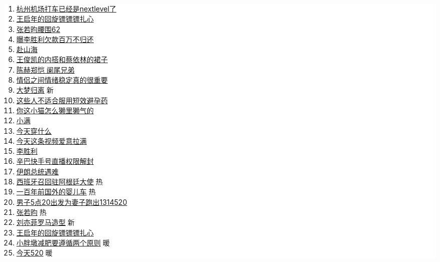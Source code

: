 1. [杭州机场打车已经是nextlevel了](https://s.weibo.com//weibo?q=%23%E6%9D%AD%E5%B7%9E%E6%9C%BA%E5%9C%BA%E6%89%93%E8%BD%A6%E5%B7%B2%E7%BB%8F%E6%98%AFnextlevel%E4%BA%86%23&t=31&band_rank=33&Refer=top)
1. [王启年的回旋镖镖镖扎心](https://s.weibo.com//weibo?q=%E7%8E%8B%E5%90%AF%E5%B9%B4%E7%9A%84%E5%9B%9E%E6%97%8B%E9%95%96%E9%95%96%E9%95%96%E6%89%8E%E5%BF%83&t=31&band_rank=34&Refer=top)
1. [张若昀腰围62](https://s.weibo.com//weibo?q=%E5%BC%A0%E8%8B%A5%E6%98%80%E8%85%B0%E5%9B%B462&t=31&band_rank=36&Refer=top)
1. [曝李胜利欠款百万不归还](https://s.weibo.com//weibo?q=%23%E6%9B%9D%E6%9D%8E%E8%83%9C%E5%88%A9%E6%AC%A0%E6%AC%BE%E7%99%BE%E4%B8%87%E4%B8%8D%E5%BD%92%E8%BF%98%23&t=31&band_rank=37&Refer=top)
1. [赴山海](https://s.weibo.com//weibo?q=%E8%B5%B4%E5%B1%B1%E6%B5%B7&t=31&band_rank=38&Refer=top)
1. [王俊凯的内搭和蔡依林的裙子](https://s.weibo.com//weibo?q=%23%E7%8E%8B%E4%BF%8A%E5%87%AF%E7%9A%84%E5%86%85%E6%90%AD%E5%92%8C%E8%94%A1%E4%BE%9D%E6%9E%97%E7%9A%84%E8%A3%99%E5%AD%90%23&t=31&band_rank=39&Refer=top)
1. [陈赫郑恺 阑尾兄弟](https://s.weibo.com//weibo?q=%E9%99%88%E8%B5%AB%E9%83%91%E6%81%BA%20%E9%98%91%E5%B0%BE%E5%85%84%E5%BC%9F&t=31&band_rank=40&Refer=top)
1. [情侣之间情绪稳定真的很重要](https://s.weibo.com//weibo?q=%23%E6%83%85%E4%BE%A3%E4%B9%8B%E9%97%B4%E6%83%85%E7%BB%AA%E7%A8%B3%E5%AE%9A%E7%9C%9F%E7%9A%84%E5%BE%88%E9%87%8D%E8%A6%81%23&t=31&band_rank=41&Refer=top)
1. [大梦归离](https://s.weibo.com//weibo?q=%23%E5%A4%A7%E6%A2%A6%E5%BD%92%E7%A6%BB%23&t=31&band_rank=42&Refer=top)
   新
1. [这些人不适合服用短效避孕药](https://s.weibo.com//weibo?q=%23%E8%BF%99%E4%BA%9B%E4%BA%BA%E4%B8%8D%E9%80%82%E5%90%88%E6%9C%8D%E7%94%A8%E7%9F%AD%E6%95%88%E9%81%BF%E5%AD%95%E8%8D%AF%23&t=31&band_rank=45&Refer=top)
1. [你这小猫怎么獭里獭气的](https://s.weibo.com//weibo?q=%E4%BD%A0%E8%BF%99%E5%B0%8F%E7%8C%AB%E6%80%8E%E4%B9%88%E7%8D%AD%E9%87%8C%E7%8D%AD%E6%B0%94%E7%9A%84&t=31&band_rank=46&Refer=top)
1. [小满](https://s.weibo.com//weibo?q=%E5%B0%8F%E6%BB%A1&t=31&band_rank=47&Refer=top)
1. [今天穿什么](https://s.weibo.com//weibo?q=%E4%BB%8A%E5%A4%A9%E7%A9%BF%E4%BB%80%E4%B9%88&t=31&band_rank=48&Refer=top)
1. [今天这条视频爱意拉满](https://s.weibo.com//weibo?q=%23%E4%BB%8A%E5%A4%A9%E8%BF%99%E6%9D%A1%E8%A7%86%E9%A2%91%E7%88%B1%E6%84%8F%E6%8B%89%E6%BB%A1%23&t=31&band_rank=49&Refer=top)
1. [李胜利](https://s.weibo.com//weibo?q=%E6%9D%8E%E8%83%9C%E5%88%A9&t=31&band_rank=50&Refer=top)
1. [辛巴快手号直播权限解封](https://s.weibo.com//weibo?q=%23%E8%BE%9B%E5%B7%B4%E5%BF%AB%E6%89%8B%E5%8F%B7%E7%9B%B4%E6%92%AD%E6%9D%83%E9%99%90%E8%A7%A3%E5%B0%81%23&t=31&band_rank=9&Refer=top)
1. [伊朗总统遇难](https://s.weibo.com//weibo?q=%23%E4%BC%8A%E6%9C%97%E6%80%BB%E7%BB%9F%E9%81%87%E9%9A%BE%23&t=31&band_rank=10&Refer=top)
1. [西班牙召回驻阿根廷大使](https://s.weibo.com//weibo?q=%23%E8%A5%BF%E7%8F%AD%E7%89%99%E5%8F%AC%E5%9B%9E%E9%A9%BB%E9%98%BF%E6%A0%B9%E5%BB%B7%E5%A4%A7%E4%BD%BF%23&t=31&band_rank=11&Refer=top)
   热
1. [一百年前国外的婴儿车](https://s.weibo.com//weibo?q=%E4%B8%80%E7%99%BE%E5%B9%B4%E5%89%8D%E5%9B%BD%E5%A4%96%E7%9A%84%E5%A9%B4%E5%84%BF%E8%BD%A6&t=31&band_rank=13&Refer=top)
   热
1. [男子5点20出发为妻子跑出1314520](https://s.weibo.com//weibo?q=%23%E7%94%B7%E5%AD%905%E7%82%B920%E5%87%BA%E5%8F%91%E4%B8%BA%E5%A6%BB%E5%AD%90%E8%B7%91%E5%87%BA1314520%23&t=31&band_rank=14&Refer=top)
1. [张若昀](https://s.weibo.com//weibo?q=%E5%BC%A0%E8%8B%A5%E6%98%80&t=31&band_rank=15&Refer=top)
   热
1. [刘亦菲罗马造型](https://s.weibo.com//weibo?q=%23%E5%88%98%E4%BA%A6%E8%8F%B2%E7%BD%97%E9%A9%AC%E9%80%A0%E5%9E%8B%23&t=31&band_rank=19&Refer=top)
   新
1. [王启年的回旋镖镖镖扎心](https://s.weibo.com//weibo?q=%E7%8E%8B%E5%90%AF%E5%B9%B4%E7%9A%84%E5%9B%9E%E6%97%8B%E9%95%96%E9%95%96%E9%95%96%E6%89%8E%E5%BF%83&t=31&band_rank=20&Refer=top)
1. [小胖墩减肥要遵循两个原则](https://s.weibo.com//weibo?q=%23%E5%B0%8F%E8%83%96%E5%A2%A9%E5%87%8F%E8%82%A5%E8%A6%81%E9%81%B5%E5%BE%AA%E4%B8%A4%E4%B8%AA%E5%8E%9F%E5%88%99%23&t=31&band_rank=22&Refer=top)
   暖
1. [今天520](https://s.weibo.com//weibo?q=%23%E4%BB%8A%E5%A4%A9520%23&t=31&band_rank=26&Refer=top)
   暖

